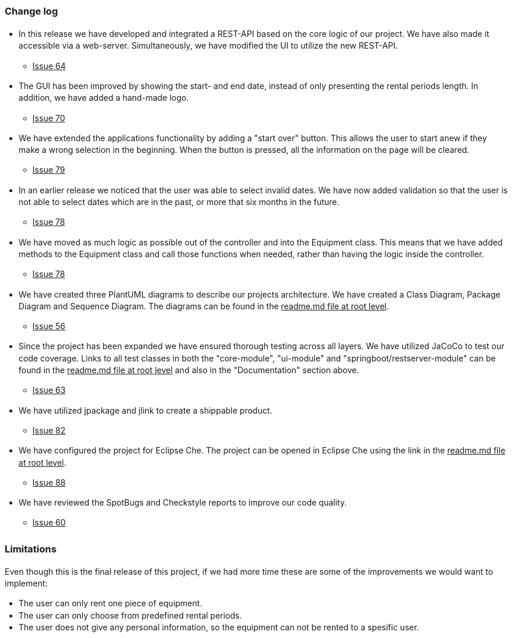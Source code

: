 ### Change log
- In this release we have developed and integrated a REST-API based on the core logic of our project. We have also made it accessible via a web-server. Simultaneously, we have modified the UI to utilize the new REST-API. 
    - [Issue 64](https://gitlab.stud.idi.ntnu.no/it1901/groups-2023/gr2369/gr2369/-/issues/64)

- The GUI has been improved by showing the start- and end date, instead of only presenting the rental periods length. In addition, we have added a hand-made logo. 
    - [Issue 70](https://gitlab.stud.idi.ntnu.no/it1901/groups-2023/gr2369/gr2369/-/issues/70)

- We have extended the applications functionality by adding a "start over" button. This allows the user to start anew if they make a wrong selection in the beginning. When the button is pressed, all the information on the page will be cleared.   
    - [Issue 79](https://gitlab.stud.idi.ntnu.no/it1901/groups-2023/gr2369/gr2369/-/issues/79)

-  In an earlier release we noticed that the user was able to select invalid dates. We have now added validation so that the user is not able to select dates which are in the past, or more that six months in the future. 
    - [Issue 78](https://gitlab.stud.idi.ntnu.no/it1901/groups-2023/gr2369/gr2369/-/issues/78)

- We have moved as much logic as possible out of the controller and into the Equipment class. This means that we have added methods to the Equipment class and call those functions when needed, rather than having the logic inside the controller. 
    - [Issue 78](https://gitlab.stud.idi.ntnu.no/it1901/groups-2023/gr2369/gr2369/-/issues/78)

- We have created three PlantUML diagrams to describe our projects architecture. We have created a Class Diagram, Package Diagram and Sequence Diagram. The diagrams can be found in the [readme.md file at root level](/readme.md).
    - [Issue 56](https://gitlab.stud.idi.ntnu.no/it1901/groups-2023/gr2369/gr2369/-/issues/56)

- Since the project has been expanded we have ensured thorough testing across all layers. We have utilized JaCoCo to test our code coverage. Links to all test classes in both the "core-module", "ui-module" and "springboot/restserver-module" can be found in the [readme.md file at root level](/readme.md) and also in the "Documentation" section above.
    - [Issue 63](https://gitlab.stud.idi.ntnu.no/it1901/groups-2023/gr2369/gr2369/-/issues/63)

- We have utilized jpackage and jlink to create a shippable product. 
    - [Issue 82](https://gitlab.stud.idi.ntnu.no/it1901/groups-2023/gr2369/gr2369/-/issues/82)

- We have configured the project for Eclipse Che. The project can be opened in Eclipse Che using the link in the [readme.md file at root level](/readme.md).
    - [Issue 88](https://gitlab.stud.idi.ntnu.no/it1901/groups-2023/gr2369/gr2369/-/issues/88)

- We have reviewed the SpotBugs and Checkstyle reports to improve our code quality. 
    - [Issue 60](https://gitlab.stud.idi.ntnu.no/it1901/groups-2023/gr2369/gr2369/-/issues/60)

### Limitations 
Even though this is the final release of this project, if we had more time these are some of the improvements we would want to implement:

- The user can only rent one piece of equipment.
- The user can only choose from predefined rental periods.
- The user does not give any personal information, so the equipment can not be rented to a spesific user.
